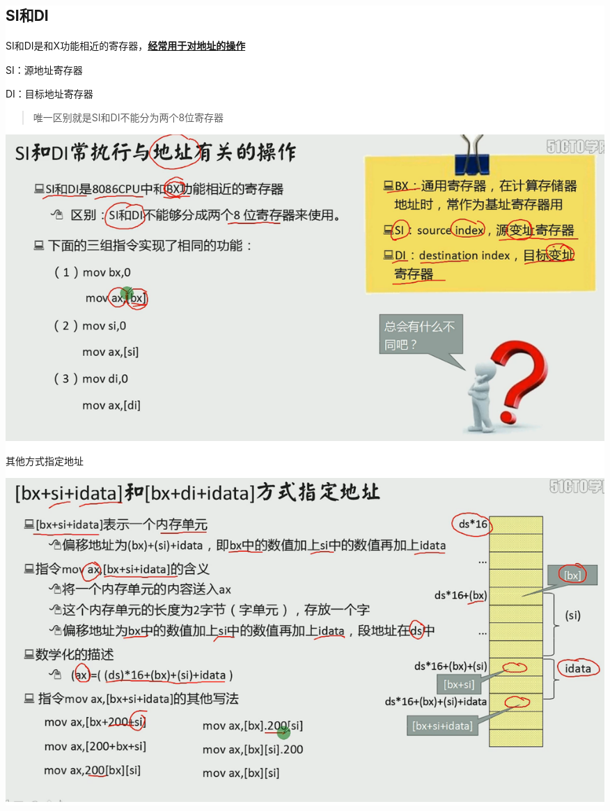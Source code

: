 ## SI和DI

SI和DI是和X功能相近的寄存器，**<u>经常用于对地址的操作</u>**

SI：源地址寄存器

DI：目标地址寄存器

> 唯一区别就是SI和DI不能分为两个8位寄存器

![](pic\41.png) 

其他方式指定地址

![](pic\42.png)
